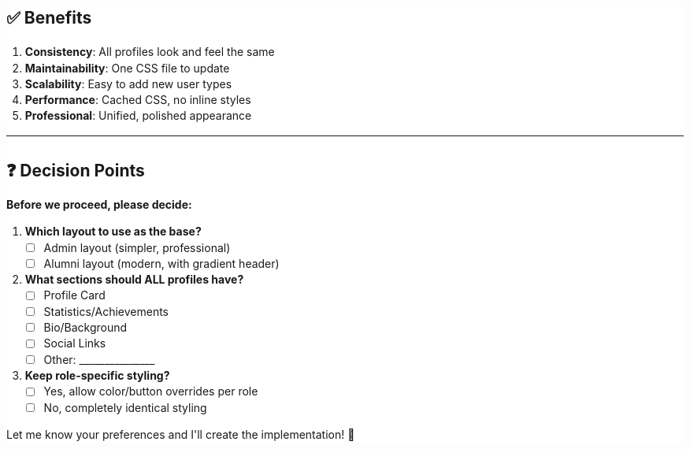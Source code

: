 
## ✅ Benefits

1. **Consistency**: All profiles look and feel the same
2. **Maintainability**: One CSS file to update
3. **Scalability**: Easy to add new user types
4. **Performance**: Cached CSS, no inline styles
5. **Professional**: Unified, polished appearance

---

## ❓ Decision Points

**Before we proceed, please decide:**

1. **Which layout to use as the base?**
   - [ ] Admin layout (simpler, professional)
   - [ ] Alumni layout (modern, with gradient header)

2. **What sections should ALL profiles have?**
   - [ ] Profile Card
   - [ ] Statistics/Achievements
   - [ ] Bio/Background
   - [ ] Social Links
   - [ ] Other: _______________

3. **Keep role-specific styling?**
   - [ ] Yes, allow color/button overrides per role
   - [ ] No, completely identical styling

Let me know your preferences and I'll create the implementation! 🚀

